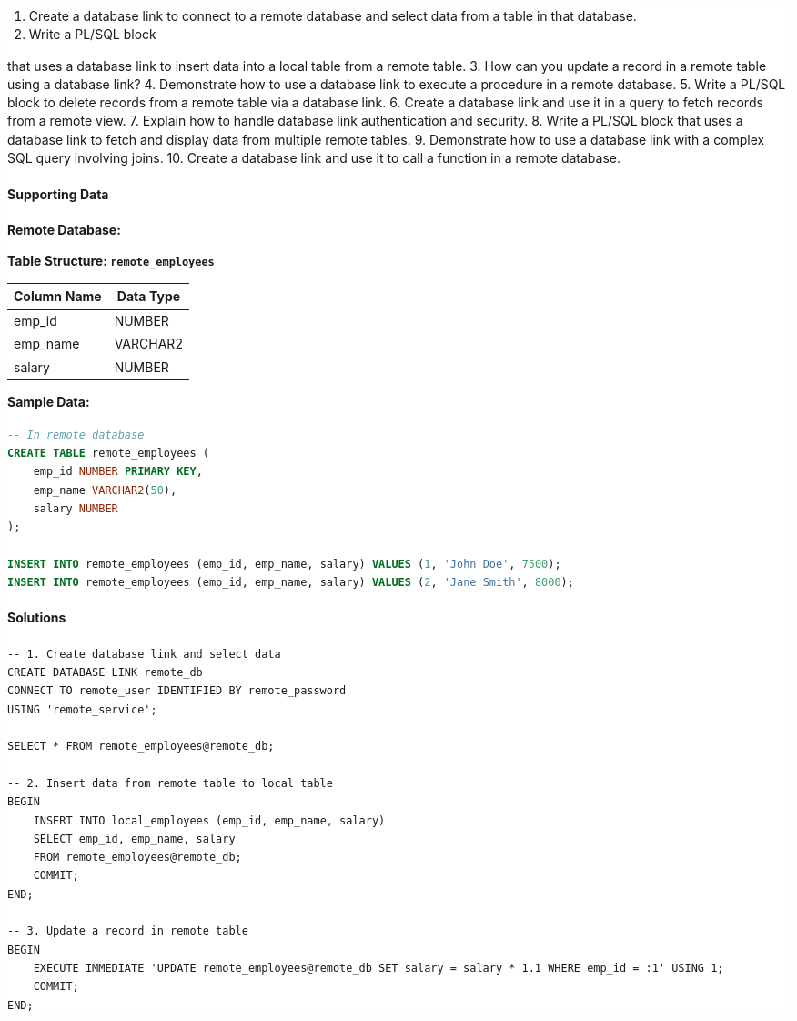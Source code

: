 1. Create a database link to connect to a remote database and select data from a table in that database.
2. Write a PL/SQL block

 that uses a database link to insert data into a local table from a remote table.
3. How can you update a record in a remote table using a database link?
4. Demonstrate how to use a database link to execute a procedure in a remote database.
5. Write a PL/SQL block to delete records from a remote table via a database link.
6. Create a database link and use it in a query to fetch records from a remote view.
7. Explain how to handle database link authentication and security.
8. Write a PL/SQL block that uses a database link to fetch and display data from multiple remote tables.
9. Demonstrate how to use a database link with a complex SQL query involving joins.
10. Create a database link and use it to call a function in a remote database.

#### Supporting Data

**Remote Database:**

**Table Structure: `remote_employees`**

| Column Name | Data Type |
|-------------|-----------|
| emp_id      | NUMBER    |
| emp_name    | VARCHAR2  |
| salary      | NUMBER    |

**Sample Data:**

```sql
-- In remote database
CREATE TABLE remote_employees (
    emp_id NUMBER PRIMARY KEY,
    emp_name VARCHAR2(50),
    salary NUMBER
);

INSERT INTO remote_employees (emp_id, emp_name, salary) VALUES (1, 'John Doe', 7500);
INSERT INTO remote_employees (emp_id, emp_name, salary) VALUES (2, 'Jane Smith', 8000);
```

#### Solutions

```plsql
-- 1. Create database link and select data
CREATE DATABASE LINK remote_db
CONNECT TO remote_user IDENTIFIED BY remote_password
USING 'remote_service';

SELECT * FROM remote_employees@remote_db;

-- 2. Insert data from remote table to local table
BEGIN
    INSERT INTO local_employees (emp_id, emp_name, salary)
    SELECT emp_id, emp_name, salary
    FROM remote_employees@remote_db;
    COMMIT;
END;

-- 3. Update a record in remote table
BEGIN
    EXECUTE IMMEDIATE 'UPDATE remote_employees@remote_db SET salary = salary * 1.1 WHERE emp_id = :1' USING 1;
    COMMIT;
END;
```